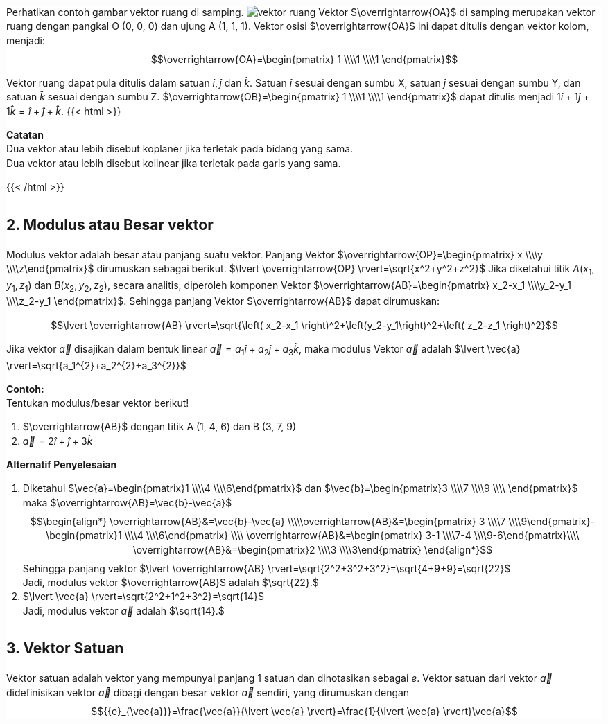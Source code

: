 Perhatikan contoh gambar vektor ruang di samping. 
![vektor ruang](/images/matsma/vektor/vektor-ruang.jpg)
Vektor $\overrightarrow{OA}$ di samping merupakan vektor ruang dengan pangkal O (0, 0, 0) dan ujung A (1, 1, 1). Vektor osisi $\overrightarrow{OA}$ ini dapat ditulis dengan vektor kolom, menjadi:
$$\overrightarrow{OA}=\begin{pmatrix}
1 \\\\1 \\\\1
\end{pmatrix}$$

Vektor ruang dapat pula ditulis dalam satuan $\widehat{i},\widehat{j}$ dan $\widehat{k}$. Satuan $\widehat{i}$ sesuai dengan sumbu X, satuan $\widehat{j}$ sesuai dengan sumbu Y, dan satuan $\widehat{k}$ sesuai dengan sumbu Z. $\overrightarrow{OB}=\begin{pmatrix} 1 \\\\1 \\\\1 \end{pmatrix}$ dapat ditulis menjadi $1\widehat{i}+1\widehat{j}+1\widehat{k}=\widehat{i}+\widehat{j}+\widehat{k}$.
{{< html >}}
 <p class='alert alert-info' ><b>Catatan</b> <br> Dua vektor atau lebih disebut koplaner jika terletak pada bidang yang sama. <br> Dua vektor atau lebih disebut kolinear jika terletak pada garis yang sama.</p>
{{< /html >}}

## 2.	Modulus atau Besar vektor
Modulus vektor adalah besar atau panjang suatu vektor. Panjang Vektor $\overrightarrow{OP}=\begin{pmatrix} x \\\\y \\\\z\end{pmatrix}$ dirumuskan sebagai berikut. 
$\lvert \overrightarrow{OP} \rvert=\sqrt{x^2+y^2+z^2}$
Jika diketahui titik $A(x_1,y_1,z_1)$ dan $B(x_2,y_2,z_2)$, secara analitis, diperoleh komponen Vektor $\overrightarrow{AB}=\begin{pmatrix} x_2-x_1 \\\\y_2-y_1 \\\\z_2-y_1 \end{pmatrix}$. Sehingga panjang Vektor $\overrightarrow{AB}$ dapat dirumuskan:

$$\lvert \overrightarrow{AB} \rvert=\sqrt{\left( x_2-x_1 \right)^2+\left(y_2-y_1\right)^2+\left( z_2-z_1 \right)^2}$$

Jika vektor $\vec{a}$ disajikan dalam bentuk linear $\vec{a}=a_1\widehat{i}+a_2\widehat{j}+a_3\widehat{k}$, maka modulus Vektor $\vec{a}$ adalah $\lvert \vec{a} \rvert=\sqrt{a_1^{2}+a_2^{2}+a_3^{2}}$

**Contoh:**  
Tentukan modulus/besar vektor berikut!
1.	$\overrightarrow{AB}$ dengan titik A (1, 4, 6) dan B (3, 7, 9)
2.	$\vec{a}=2\widehat{i}+\widehat{j}+3\widehat{k}$

**Alternatif Penyelesaian**  
1.	Diketahui $\vec{a}=\begin{pmatrix}1 \\\\4 \\\\6\end{pmatrix}$ dan 
$\vec{b}=\begin{pmatrix}3 \\\\7 \\\\9 \\\\ \end{pmatrix}$ maka $\overrightarrow{AB}=\vec{b}-\vec{a}$
$$\begin{align*}
\overrightarrow{AB}&=\vec{b}-\vec{a} \\\\\overrightarrow{AB}&=\begin{pmatrix} 3 \\\\7 \\\\9\end{pmatrix}-\begin{pmatrix}1 \\\\4 \\\\6\end{pmatrix} \\\\ \overrightarrow{AB}&=\begin{pmatrix} 3-1 \\\\7-4 \\\\9-6\end{pmatrix}\\\\ \overrightarrow{AB}&=\begin{pmatrix}2 \\\\3 \\\\3\end{pmatrix}
\end{align*}$$
Sehingga panjang vektor
$\lvert \overrightarrow{AB} \rvert=\sqrt{2^2+3^2+3^2}=\sqrt{4+9+9}=\sqrt{22}$  
Jadi, modulus vektor $\overrightarrow{AB}$ adalah $\sqrt{22}.$
2.	$\lvert \vec{a} \rvert=\sqrt{2^2+1^2+3^2}=\sqrt{14}$  
Jadi, modulus vektor $\vec{a}$ adalah $\sqrt{14}.$
## 3.	Vektor Satuan
Vektor satuan adalah vektor yang mempunyai panjang 1 satuan dan dinotasikan sebagai $e$. Vektor satuan dari vektor $\vec{a}$ didefinisikan vektor $\vec{a}$ dibagi dengan besar vektor $\vec{a}$ sendiri, yang dirumuskan dengan $${{e}_{\vec{a}}}=\frac{\vec{a}}{\lvert \vec{a} \rvert}=\frac{1}{\lvert \vec{a} \rvert}\vec{a}$$
